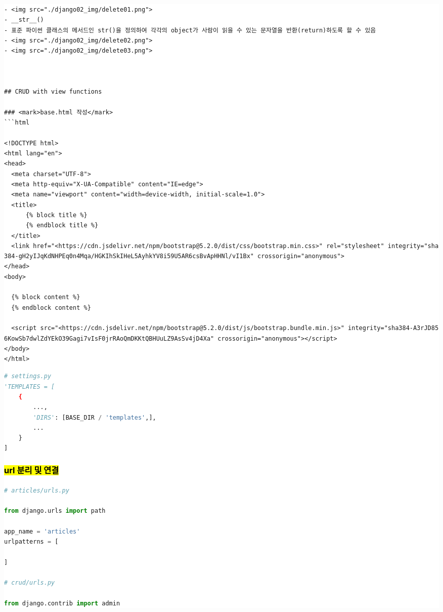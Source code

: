   ```
- <img src="./django02_img/delete01.png">
- __str__()
  - 표준 파이썬 클래스의 메서드인 str()을 정의하여 각각의 object가 사람이 읽을 수 있는 문자열을 반환(return)하도록 할 수 있음
  - <img src="./django02_img/delete02.png">
  - <img src="./django02_img/delete03.png">



## CRUD with view functions

### <mark>base.html 작성</mark>
```html

<!DOCTYPE html>
<html lang="en">
<head>
    <meta charset="UTF-8">
    <meta http-equiv="X-UA-Compatible" content="IE=edge">
    <meta name="viewport" content="width=device-width, initial-scale=1.0">
    <title>
        {% block title %}
        {% endblock title %}
    </title>
    <link href="<https://cdn.jsdelivr.net/npm/bootstrap@5.2.0/dist/css/bootstrap.min.css>" rel="stylesheet" integrity="sha384-gH2yIJqKdNHPEq0n4Mqa/HGKIhSkIHeL5AyhkYV8i59U5AR6csBvApHHNl/vI1Bx" crossorigin="anonymous">
</head>
<body>
   
    {% block content %}
    {% endblock content %}

    <script src="<https://cdn.jsdelivr.net/npm/bootstrap@5.2.0/dist/js/bootstrap.bundle.min.js>" integrity="sha384-A3rJD856KowSb7dwlZdYEkO39Gagi7vIsF0jrRAoQmDKKtQBHUuLZ9AsSv4jD4Xa" crossorigin="anonymous"></script>
</body>
</html>
```

```python
# settings.py
'TEMPLATES = [
    {
        ...,
        'DIRS': [BASE_DIR / 'templates',],
        ...
    }
]
```

### <mark>url 분리 및 연결</mark>
```python
# articles/urls.py

from django.urls import path

app_name = 'articles'
urlpatterns = [

]

# crud/urls.py

from django.contrib import admin
```